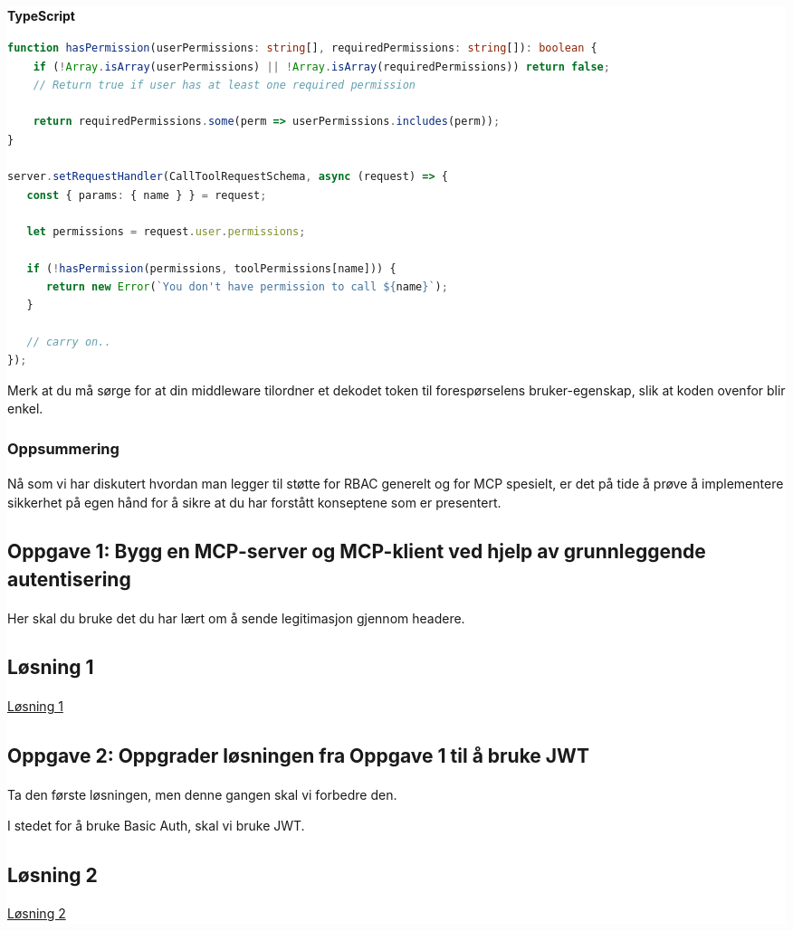 
   **TypeScript**

   ```typescript
   function hasPermission(userPermissions: string[], requiredPermissions: string[]): boolean {
       if (!Array.isArray(userPermissions) || !Array.isArray(requiredPermissions)) return false;
       // Return true if user has at least one required permission
       
       return requiredPermissions.some(perm => userPermissions.includes(perm));
   }
  
   server.setRequestHandler(CallToolRequestSchema, async (request) => {
      const { params: { name } } = request;
  
      let permissions = request.user.permissions;
  
      if (!hasPermission(permissions, toolPermissions[name])) {
         return new Error(`You don't have permission to call ${name}`);
      }
  
      // carry on..
   });
   ```

   Merk at du må sørge for at din middleware tilordner et dekodet token til forespørselens bruker-egenskap, slik at koden ovenfor blir enkel.

### Oppsummering

Nå som vi har diskutert hvordan man legger til støtte for RBAC generelt og for MCP spesielt, er det på tide å prøve å implementere sikkerhet på egen hånd for å sikre at du har forstått konseptene som er presentert.

## Oppgave 1: Bygg en MCP-server og MCP-klient ved hjelp av grunnleggende autentisering

Her skal du bruke det du har lært om å sende legitimasjon gjennom headere.

## Løsning 1

[Løsning 1](./code/basic/README.md)

## Oppgave 2: Oppgrader løsningen fra Oppgave 1 til å bruke JWT

Ta den første løsningen, men denne gangen skal vi forbedre den.

I stedet for å bruke Basic Auth, skal vi bruke JWT.

## Løsning 2

[Løsning 2](./solution/jwt-solution/README.md)
